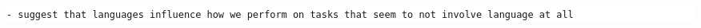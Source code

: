 	- suggest that languages influence how we perform on tasks that seem to not involve language at all